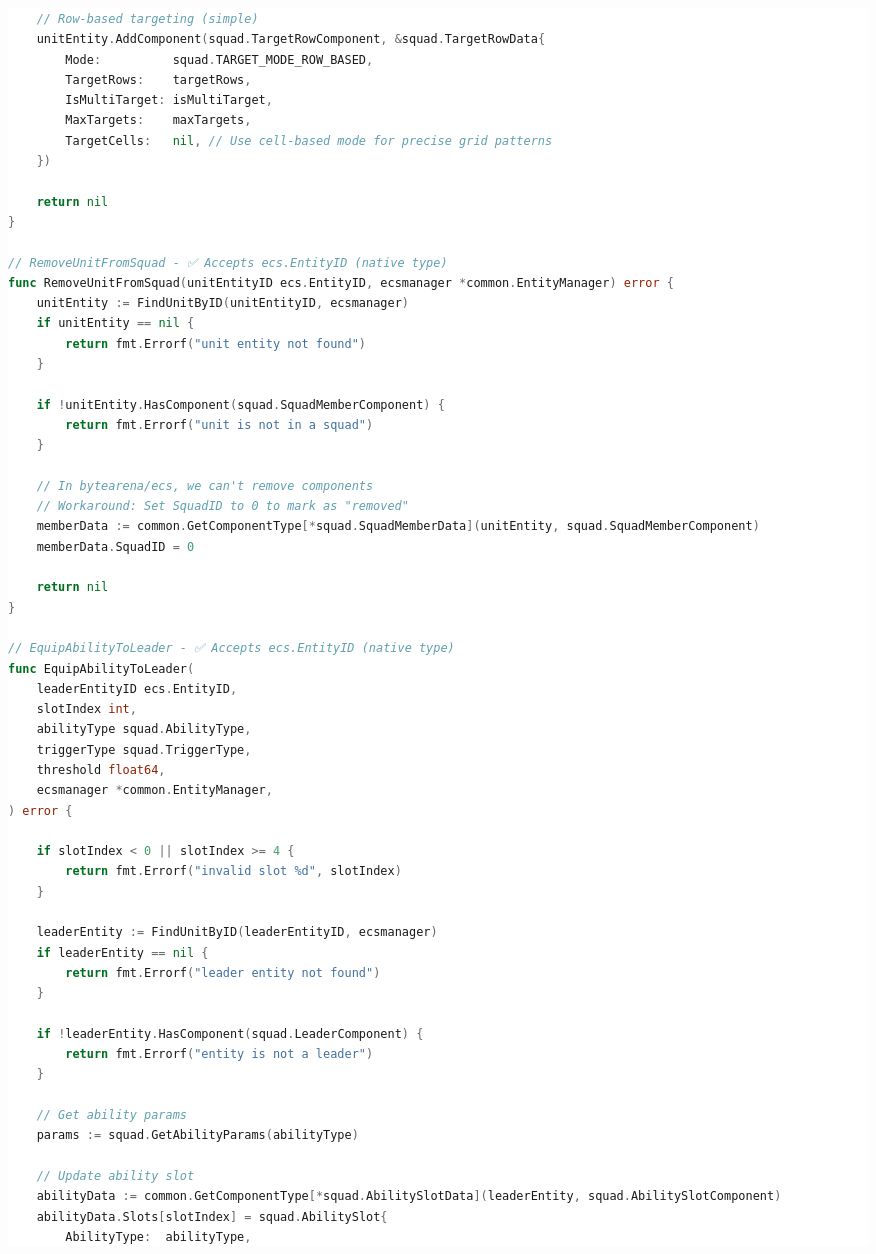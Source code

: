 ```go
	// Row-based targeting (simple)
	unitEntity.AddComponent(squad.TargetRowComponent, &squad.TargetRowData{
		Mode:          squad.TARGET_MODE_ROW_BASED,
		TargetRows:    targetRows,
		IsMultiTarget: isMultiTarget,
		MaxTargets:    maxTargets,
		TargetCells:   nil, // Use cell-based mode for precise grid patterns
	})

	return nil
}

// RemoveUnitFromSquad - ✅ Accepts ecs.EntityID (native type)
func RemoveUnitFromSquad(unitEntityID ecs.EntityID, ecsmanager *common.EntityManager) error {
	unitEntity := FindUnitByID(unitEntityID, ecsmanager)
	if unitEntity == nil {
		return fmt.Errorf("unit entity not found")
	}

	if !unitEntity.HasComponent(squad.SquadMemberComponent) {
		return fmt.Errorf("unit is not in a squad")
	}

	// In bytearena/ecs, we can't remove components
	// Workaround: Set SquadID to 0 to mark as "removed"
	memberData := common.GetComponentType[*squad.SquadMemberData](unitEntity, squad.SquadMemberComponent)
	memberData.SquadID = 0

	return nil
}

// EquipAbilityToLeader - ✅ Accepts ecs.EntityID (native type)
func EquipAbilityToLeader(
	leaderEntityID ecs.EntityID,
	slotIndex int,
	abilityType squad.AbilityType,
	triggerType squad.TriggerType,
	threshold float64,
	ecsmanager *common.EntityManager,
) error {

	if slotIndex < 0 || slotIndex >= 4 {
		return fmt.Errorf("invalid slot %d", slotIndex)
	}

	leaderEntity := FindUnitByID(leaderEntityID, ecsmanager)
	if leaderEntity == nil {
		return fmt.Errorf("leader entity not found")
	}

	if !leaderEntity.HasComponent(squad.LeaderComponent) {
		return fmt.Errorf("entity is not a leader")
	}

	// Get ability params
	params := squad.GetAbilityParams(abilityType)

	// Update ability slot
	abilityData := common.GetComponentType[*squad.AbilitySlotData](leaderEntity, squad.AbilitySlotComponent)
	abilityData.Slots[slotIndex] = squad.AbilitySlot{
		AbilityType:  abilityType,
```